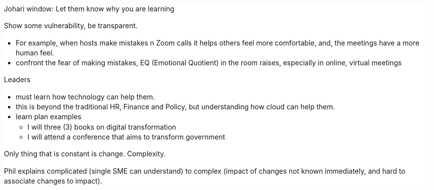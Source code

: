 Johari window:  Let them know why you are learning

Show some vulnerability, be transparent.  

- For example, when hosts make mistakes n Zoom calls it helps others feel more comfortable, and, the meetings have a more human feel.
- confront the fear of making mistakes, EQ (Emotional Quotient) in the room raises, especially in online, virtual meetings

Leaders

- must learn how technology can help them.
- this is beyond the traditional HR, Finance and Policy, but understanding how cloud can help them.
- learn plan examples
  - I will three (3) books on digital transformation
  - I will attend a conference that aims to transform government

Only thing that is constant is change.  Complexity. 

Phil explains complicated (single SME can understand) to complex (impact of changes not known immediately, and hard to associate changes to impact).

[^agile-simplicity]: The [GC Digital Standards](https://www.canada.ca/en/government/system/digital-government/government-canada-digital-standards.html) include being agile.  The [agile manifesto](https://www.agilealliance.org/agile101/12-principles-behind-the-agile-manifesto/) includes Simplicity: Simplicity–the art of maximizing the amount of work not done–is essential.

